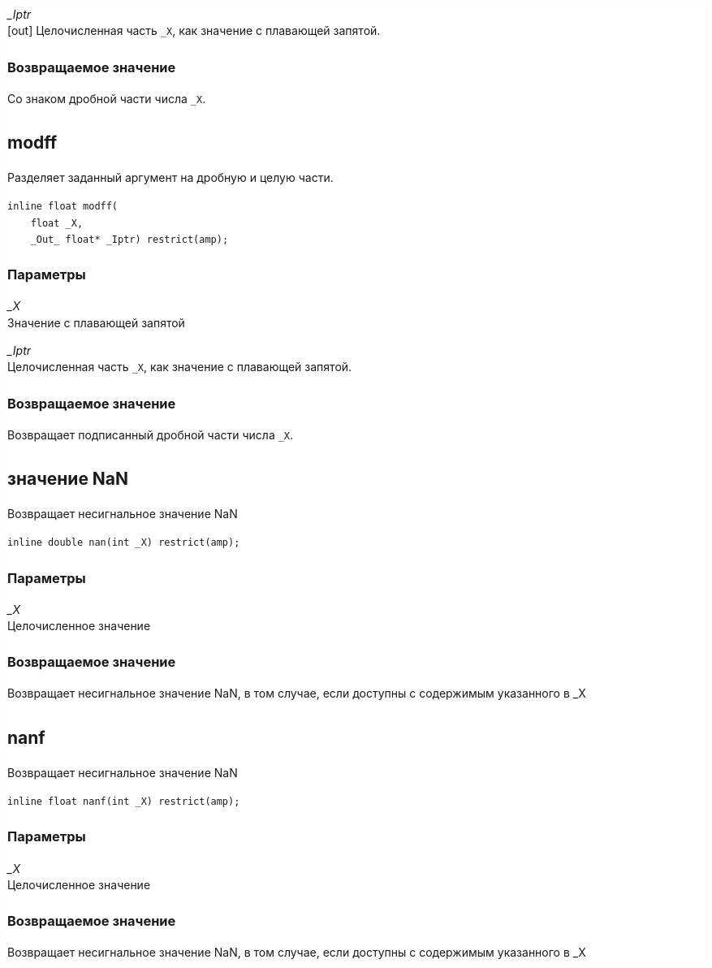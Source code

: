 *_Iptr*<br/>
[out] Целочисленная часть `_X`, как значение с плавающей запятой.

### <a name="return-value"></a>Возвращаемое значение
Со знаком дробной части числа `_X`.

##  <a name="modff"></a>  modff
Разделяет заданный аргумент на дробную и целую части.

```  
inline float modff(
    float _X,
    _Out_ float* _Iptr) restrict(amp);
```  

### <a name="parameters"></a>Параметры
*_X*<br/>
Значение с плавающей запятой

*_Iptr*<br/>
Целочисленная часть `_X`, как значение с плавающей запятой.

### <a name="return-value"></a>Возвращаемое значение
Возвращает подписанный дробной части числа `_X`.

##  <a name="nan"></a>  значение NaN
Возвращает несигнальное значение NaN

```  
inline double nan(int _X) restrict(amp);
```  

### <a name="parameters"></a>Параметры
*_X*<br/>
Целочисленное значение

### <a name="return-value"></a>Возвращаемое значение
Возвращает несигнальное значение NaN, в том случае, если доступны с содержимым указанного в _X

##  <a name="nanf"></a>  nanf
Возвращает несигнальное значение NaN

```  
inline float nanf(int _X) restrict(amp);
```  

### <a name="parameters"></a>Параметры
*_X*<br/>
Целочисленное значение

### <a name="return-value"></a>Возвращаемое значение
Возвращает несигнальное значение NaN, в том случае, если доступны с содержимым указанного в _X
